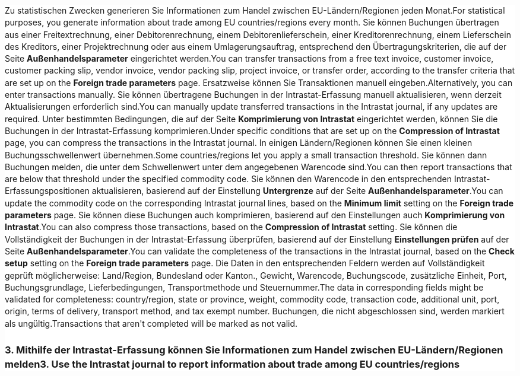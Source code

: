 <span data-ttu-id="7aa4f-125">Zu statistischen Zwecken generieren Sie Informationen zum Handel zwischen EU-Ländern/Regionen jeden Monat.</span><span class="sxs-lookup"><span data-stu-id="7aa4f-125">For statistical purposes, you generate information about trade among EU countries/regions every month.</span></span> <span data-ttu-id="7aa4f-126">Sie können Buchungen übertragen aus einer Freitextrechnung, einer Debitorenrechnung, einem Debitorenlieferschein, einer Kreditorenrechnung, einem Lieferschein des Kreditors, einer Projektrechnung oder aus einem Umlagerungsauftrag, entsprechend den Übertragungskriterien, die auf der Seite **Außenhandelsparameter** eingerichtet werden.</span><span class="sxs-lookup"><span data-stu-id="7aa4f-126">You can transfer transactions from a free text invoice, customer invoice, customer packing slip, vendor invoice, vendor packing slip, project invoice, or transfer order, according to the transfer criteria that are set up on the **Foreign trade parameters** page.</span></span> <span data-ttu-id="7aa4f-127">Ersatzweise können Sie Transaktionen manuell eingeben.</span><span class="sxs-lookup"><span data-stu-id="7aa4f-127">Alternatively, you can enter transactions manually.</span></span> <span data-ttu-id="7aa4f-128">Sie können übertragene Buchungen in der Intrastat-Erfassung manuell aktualisieren, wenn derzeit Aktualisierungen erforderlich sind.</span><span class="sxs-lookup"><span data-stu-id="7aa4f-128">You can manually update transferred transactions in the Intrastat journal, if any updates are required.</span></span> <span data-ttu-id="7aa4f-129">Unter bestimmten Bedingungen, die auf der Seite **Komprimierung von Intrastat** eingerichtet werden, können Sie die Buchungen in der Intrastat-Erfassung komprimieren.</span><span class="sxs-lookup"><span data-stu-id="7aa4f-129">Under specific conditions that are set up on the **Compression of Intrastat** page, you can compress the transactions in the Intrastat journal.</span></span> <span data-ttu-id="7aa4f-130">In einigen Ländern/Regionen können Sie einen kleinen Buchungsschwellenwert übernehmen.</span><span class="sxs-lookup"><span data-stu-id="7aa4f-130">Some countries/regions let you apply a small transaction threshold.</span></span> <span data-ttu-id="7aa4f-131">Sie können dann Buchungen melden, die unter dem Schwellenwert unter dem angegebenen Warencode sind.</span><span class="sxs-lookup"><span data-stu-id="7aa4f-131">You can then report transactions that are below that threshold under the specified commodity code.</span></span> <span data-ttu-id="7aa4f-132">Sie können den Warencode in den entsprechenden Intrastat-Erfassungspositionen aktualisieren, basierend auf der Einstellung **Untergrenze** auf der Seite **Außenhandelsparameter**.</span><span class="sxs-lookup"><span data-stu-id="7aa4f-132">You can update the commodity code on the corresponding Intrastat journal lines, based on the **Minimum limit** setting on the **Foreign trade parameters** page.</span></span> <span data-ttu-id="7aa4f-133">Sie können diese Buchungen auch komprimieren, basierend auf den Einstellungen auch **Komprimierung von Intrastat**.</span><span class="sxs-lookup"><span data-stu-id="7aa4f-133">You can also compress those transactions, based on the **Compression of Intrastat** setting.</span></span> <span data-ttu-id="7aa4f-134">Sie können die Vollständigkeit der Buchungen in der Intrastat-Erfassung überprüfen, basierend auf der Einstellung **Einstellungen prüfen** auf der Seite **Außenhandelsparameter**.</span><span class="sxs-lookup"><span data-stu-id="7aa4f-134">You can validate the completeness of the transactions in the Intrastat journal, based on the **Check setup** setting on the **Foreign trade parameters** page.</span></span> <span data-ttu-id="7aa4f-135">Die Daten in den entsprechenden Feldern werden auf Vollständigkeit geprüft möglicherweise: Land/Region, Bundesland oder Kanton., Gewicht, Warencode, Buchungscode, zusätzliche Einheit, Port, Buchungsgrundlage, Lieferbedingungen, Transportmethode und Steuernummer.</span><span class="sxs-lookup"><span data-stu-id="7aa4f-135">The data in corresponding fields might be validated for completeness: country/region, state or province, weight, commodity code, transaction code, additional unit, port, origin, terms of delivery, transport method, and tax exempt number.</span></span> <span data-ttu-id="7aa4f-136">Buchungen, die nicht abgeschlossen sind, werden markiert als ungültig.</span><span class="sxs-lookup"><span data-stu-id="7aa4f-136">Transactions that aren't completed will be marked as not valid.</span></span>

### <a name="3-use-the-intrastat-journal-to-report-information-about-trade-among-eu-countriesregions"></a><span data-ttu-id="7aa4f-137">3. Mithilfe der Intrastat-Erfassung können Sie Informationen zum Handel zwischen EU-Ländern/Regionen melden</span><span class="sxs-lookup"><span data-stu-id="7aa4f-137">3. Use the Intrastat journal to report information about trade among EU countries/regions</span></span>
